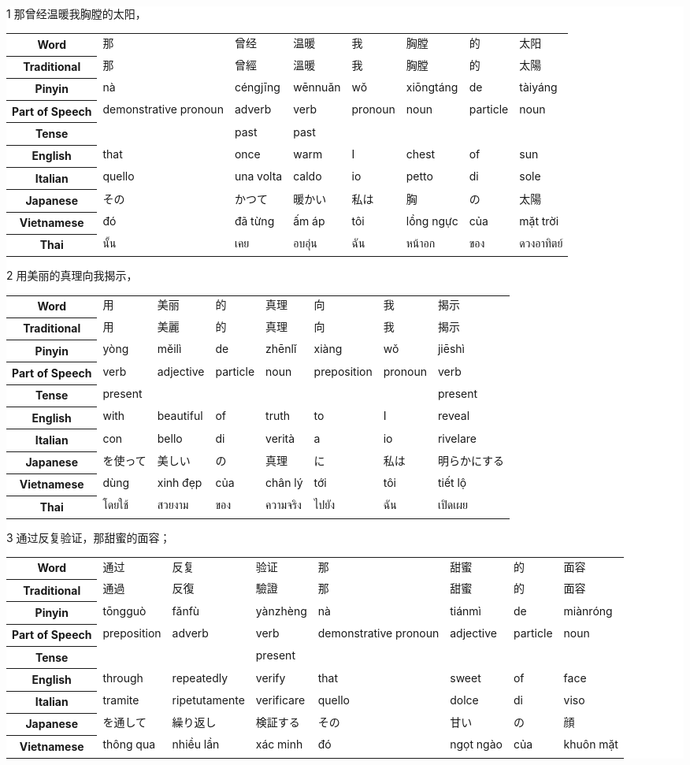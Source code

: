 1 那曾经温暖我胸膛的太阳，

<table>
<tr><th>Word</th><td>那</td><td>曾经</td><td>温暖</td><td>我</td><td>胸膛</td><td>的</td><td>太阳</td></tr>
<tr><th>Traditional</th><td>那</td><td>曾經</td><td>溫暖</td><td>我</td><td>胸膛</td><td>的</td><td>太陽</td></tr>
<tr><th>Pinyin</th><td>nà</td><td>céngjīng</td><td>wēnnuǎn</td><td>wǒ</td><td>xiōngtáng</td><td>de</td><td>tàiyáng</td></tr>
<tr><th>Part of Speech</th><td>demonstrative pronoun</td><td>adverb</td><td>verb</td><td>pronoun</td><td>noun</td><td>particle</td><td>noun</td></tr>
<tr><th>Tense</th><td></td><td>past</td><td>past</td><td></td><td></td><td></td><td></td></tr>
<tr><th>English</th><td>that</td><td>once</td><td>warm</td><td>I</td><td>chest</td><td>of</td><td>sun</td></tr>
<tr><th>Italian</th><td>quello</td><td>una volta</td><td>caldo</td><td>io</td><td>petto</td><td>di</td><td>sole</td></tr>
<tr><th>Japanese</th><td>その</td><td>かつて</td><td>暖かい</td><td>私は</td><td>胸</td><td>の</td><td>太陽</td></tr>
<tr><th>Vietnamese</th><td>đó</td><td>đã từng</td><td>ấm áp</td><td>tôi</td><td>lồng ngực</td><td>của</td><td>mặt trời</td></tr>
<tr><th>Thai</th><td>นั้น</td><td>เคย</td><td>อบอุ่น</td><td>ฉัน</td><td>หน้าอก</td><td>ของ</td><td>ดวงอาทิตย์</td></tr>
</table>

2 用美丽的真理向我揭示，

<table>
<tr><th>Word</th><td>用</td><td>美丽</td><td>的</td><td>真理</td><td>向</td><td>我</td><td>揭示</td></tr>
<tr><th>Traditional</th><td>用</td><td>美麗</td><td>的</td><td>真理</td><td>向</td><td>我</td><td>揭示</td></tr>
<tr><th>Pinyin</th><td>yòng</td><td>měilì</td><td>de</td><td>zhēnlǐ</td><td>xiàng</td><td>wǒ</td><td>jiēshì</td></tr>
<tr><th>Part of Speech</th><td>verb</td><td>adjective</td><td>particle</td><td>noun</td><td>preposition</td><td>pronoun</td><td>verb</td></tr>
<tr><th>Tense</th><td>present</td><td></td><td></td><td></td><td></td><td></td><td>present</td></tr>
<tr><th>English</th><td>with</td><td>beautiful</td><td>of</td><td>truth</td><td>to</td><td>I</td><td>reveal</td></tr>
<tr><th>Italian</th><td>con</td><td>bello</td><td>di</td><td>verità</td><td>a</td><td>io</td><td>rivelare</td></tr>
<tr><th>Japanese</th><td>を使って</td><td>美しい</td><td>の</td><td>真理</td><td>に</td><td>私は</td><td>明らかにする</td></tr>
<tr><th>Vietnamese</th><td>dùng</td><td>xinh đẹp</td><td>của</td><td>chân lý</td><td>tới</td><td>tôi</td><td>tiết lộ</td></tr>
<tr><th>Thai</th><td>โดยใช้</td><td>สวยงาม</td><td>ของ</td><td>ความจริง</td><td>ไปยัง</td><td>ฉัน</td><td>เปิดเผย</td></tr>
</table>

3 通过反复验证，那甜蜜的面容；

<table>
<tr><th>Word</th><td>通过</td><td>反复</td><td>验证</td><td>那</td><td>甜蜜</td><td>的</td><td>面容</td></tr>
<tr><th>Traditional</th><td>通過</td><td>反復</td><td>驗證</td><td>那</td><td>甜蜜</td><td>的</td><td>面容</td></tr>
<tr><th>Pinyin</th><td>tōngguò</td><td>fǎnfù</td><td>yànzhèng</td><td>nà</td><td>tiánmì</td><td>de</td><td>miànróng</td></tr>
<tr><th>Part of Speech</th><td>preposition</td><td>adverb</td><td>verb</td><td>demonstrative pronoun</td><td>adjective</td><td>particle</td><td>noun</td></tr>
<tr><th>Tense</th><td></td><td></td><td>present</td><td></td><td></td><td></td><td></td></tr>
<tr><th>English</th><td>through</td><td>repeatedly</td><td>verify</td><td>that</td><td>sweet</td><td>of</td><td>face</td></tr>
<tr><th>Italian</th><td>tramite</td><td>ripetutamente</td><td>verificare</td><td>quello</td><td>dolce</td><td>di</td><td>viso</td></tr>
<tr><th>Japanese</th><td>を通して</td><td>繰り返し</td><td>検証する</td><td>その</td><td>甘い</td><td>の</td><td>顔</td></tr>
<tr><th>Vietnamese</th><td>thông qua</td><td>nhiều lần</td><td>xác minh</td><td>đó</td><td>ngọt ngào</td><td>của</td><td>khuôn mặt</td></tr>